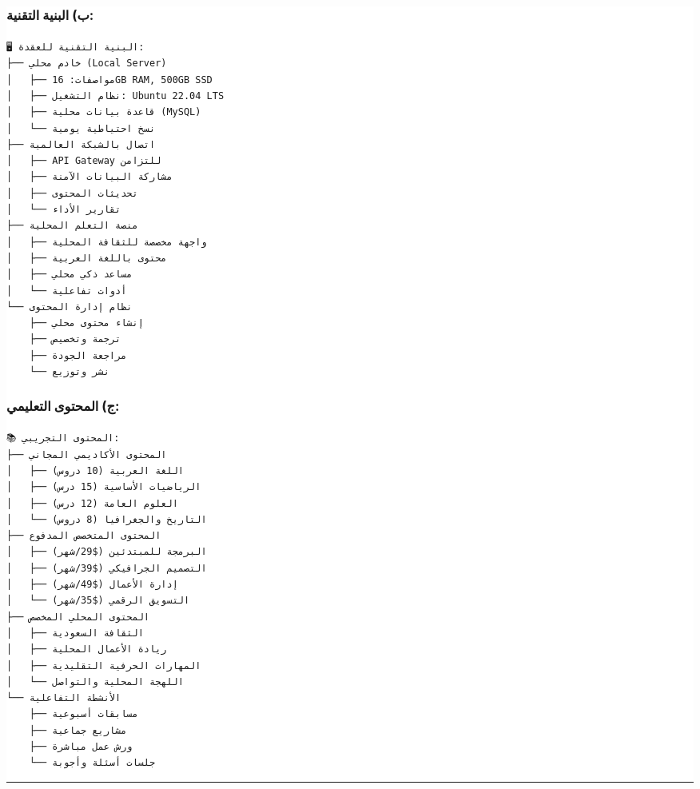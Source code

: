 ### **ب) البنية التقنية:**
```
🖥️ البنية التقنية للعقدة:
├── خادم محلي (Local Server)
│   ├── مواصفات: 16GB RAM, 500GB SSD
│   ├── نظام التشغيل: Ubuntu 22.04 LTS
│   ├── قاعدة بيانات محلية (MySQL)
│   └── نسخ احتياطية يومية
├── اتصال بالشبكة العالمية
│   ├── API Gateway للتزامن
│   ├── مشاركة البيانات الآمنة
│   ├── تحديثات المحتوى
│   └── تقارير الأداء
├── منصة التعلم المحلية
│   ├── واجهة مخصصة للثقافة المحلية
│   ├── محتوى باللغة العربية
│   ├── مساعد ذكي محلي
│   └── أدوات تفاعلية
└── نظام إدارة المحتوى
    ├── إنشاء محتوى محلي
    ├── ترجمة وتخصيص
    ├── مراجعة الجودة
    └── نشر وتوزيع
```

### **ج) المحتوى التعليمي:**
```
📚 المحتوى التجريبي:
├── المحتوى الأكاديمي المجاني
│   ├── اللغة العربية (10 دروس)
│   ├── الرياضيات الأساسية (15 درس)
│   ├── العلوم العامة (12 درس)
│   └── التاريخ والجغرافيا (8 دروس)
├── المحتوى المتخصص المدفوع
│   ├── البرمجة للمبتدئين ($29/شهر)
│   ├── التصميم الجرافيكي ($39/شهر)
│   ├── إدارة الأعمال ($49/شهر)
│   └── التسويق الرقمي ($35/شهر)
├── المحتوى المحلي المخصص
│   ├── الثقافة السعودية
│   ├── ريادة الأعمال المحلية
│   ├── المهارات الحرفية التقليدية
│   └── اللهجة المحلية والتواصل
└── الأنشطة التفاعلية
    ├── مسابقات أسبوعية
    ├── مشاريع جماعية
    ├── ورش عمل مباشرة
    └── جلسات أسئلة وأجوبة
```

---
